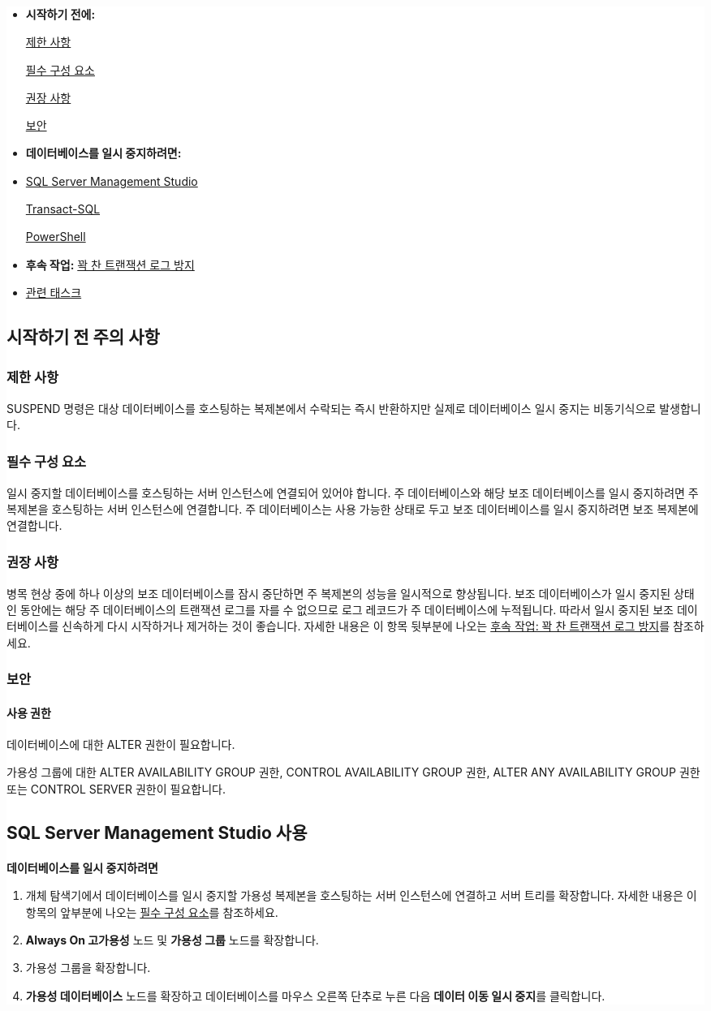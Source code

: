 -   **시작하기 전에:**  
  
     [제한 사항](#Restrictions)  
  
     [필수 구성 요소](#Prerequisites)  
  
     [권장 사항](#Recommendations)  
  
     [보안](#Security)  
  
-   **데이터베이스를 일시 중지하려면:**  
  
-   [SQL Server Management Studio](#SSMSProcedure)  
  
     [Transact-SQL](#TsqlProcedure)  
  
     [PowerShell](#PowerShellProcedure)  
  
-   **후속 작업:** [꽉 찬 트랜잭션 로그 방지](#FollowUp)  
  
-   [관련 태스크](#RelatedTasks)  
  
##  <a name="BeforeYouBegin"></a> 시작하기 전 주의 사항  
  
###  <a name="Restrictions"></a> 제한 사항  
 SUSPEND 명령은 대상 데이터베이스를 호스팅하는 복제본에서 수락되는 즉시 반환하지만 실제로 데이터베이스 일시 중지는 비동기식으로 발생합니다.  
  
###  <a name="Prerequisites"></a> 필수 구성 요소  
 일시 중지할 데이터베이스를 호스팅하는 서버 인스턴스에 연결되어 있어야 합니다. 주 데이터베이스와 해당 보조 데이터베이스를 일시 중지하려면 주 복제본을 호스팅하는 서버 인스턴스에 연결합니다. 주 데이터베이스는 사용 가능한 상태로 두고 보조 데이터베이스를 일시 중지하려면 보조 복제본에 연결합니다.  
  
###  <a name="Recommendations"></a> 권장 사항  
 병목 현상 중에 하나 이상의 보조 데이터베이스를 잠시 중단하면 주 복제본의 성능을 일시적으로 향상됩니다. 보조 데이터베이스가 일시 중지된 상태인 동안에는 해당 주 데이터베이스의 트랜잭션 로그를 자를 수 없으므로 로그 레코드가 주 데이터베이스에 누적됩니다. 따라서 일시 중지된 보조 데이터베이스를 신속하게 다시 시작하거나 제거하는 것이 좋습니다. 자세한 내용은 이 항목 뒷부분에 나오는 [후속 작업: 꽉 찬 트랜잭션 로그 방지](#FollowUp)를 참조하세요.  
  
###  <a name="Security"></a> 보안  
  
####  <a name="Permissions"></a> 사용 권한  
 데이터베이스에 대한 ALTER 권한이 필요합니다.  
  
 가용성 그룹에 대한 ALTER AVAILABILITY GROUP 권한, CONTROL AVAILABILITY GROUP 권한, ALTER ANY AVAILABILITY GROUP 권한 또는 CONTROL SERVER 권한이 필요합니다.  
  
##  <a name="SSMSProcedure"></a> SQL Server Management Studio 사용  
 **데이터베이스를 일시 중지하려면**  
  
1.  개체 탐색기에서 데이터베이스를 일시 중지할 가용성 복제본을 호스팅하는 서버 인스턴스에 연결하고 서버 트리를 확장합니다. 자세한 내용은 이 항목의 앞부분에 나오는 [필수 구성 요소](#Prerequisites)를 참조하세요.  
  
2.  **Always On 고가용성** 노드 및 **가용성 그룹** 노드를 확장합니다.  
  
3.  가용성 그룹을 확장합니다.  
  
4.  **가용성 데이터베이스** 노드를 확장하고 데이터베이스를 마우스 오른쪽 단추로 누른 다음 **데이터 이동 일시 중지**를 클릭합니다.  
  